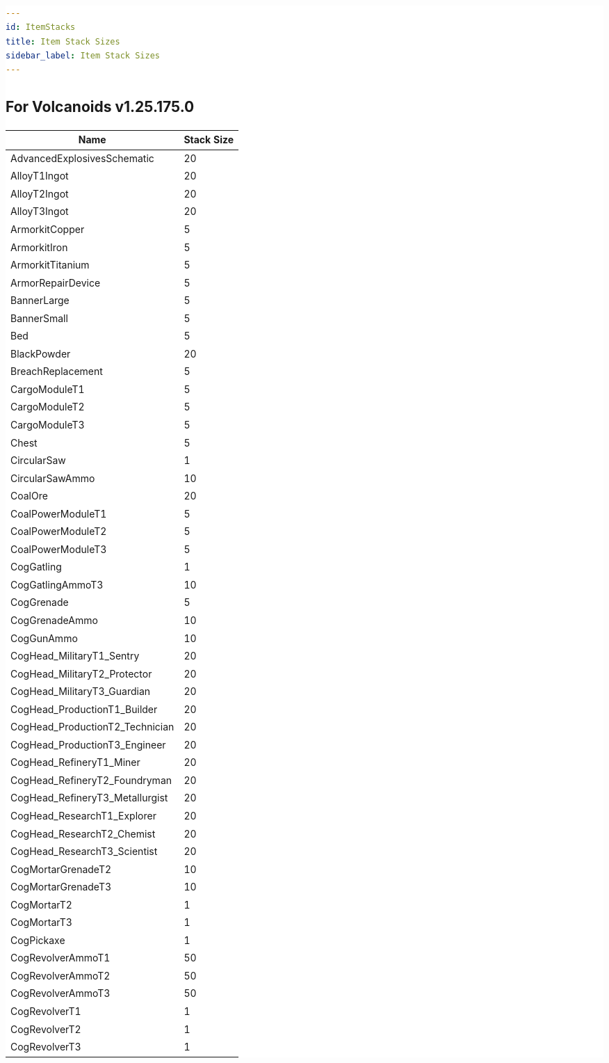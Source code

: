 ```yaml
---
id: ItemStacks
title: Item Stack Sizes
sidebar_label: Item Stack Sizes
---
```


For Volcanoids v1.25.175.0
---

Name | Stack Size
--- | ---
AdvancedExplosivesSchematic | 20
AlloyT1Ingot | 20
AlloyT2Ingot | 20
AlloyT3Ingot | 20
ArmorkitCopper | 5
ArmorkitIron | 5
ArmorkitTitanium | 5
ArmorRepairDevice | 5
BannerLarge | 5
BannerSmall | 5
Bed | 5
BlackPowder | 20
BreachReplacement | 5
CargoModuleT1 | 5
CargoModuleT2 | 5
CargoModuleT3 | 5
Chest | 5
CircularSaw | 1
CircularSawAmmo | 10
CoalOre | 20
CoalPowerModuleT1 | 5
CoalPowerModuleT2 | 5
CoalPowerModuleT3 | 5
CogGatling | 1
CogGatlingAmmoT3 | 10
CogGrenade | 5
CogGrenadeAmmo | 10
CogGunAmmo | 10
CogHead_MilitaryT1_Sentry | 20
CogHead_MilitaryT2_Protector | 20
CogHead_MilitaryT3_Guardian | 20
CogHead_ProductionT1_Builder | 20
CogHead_ProductionT2_Technician | 20
CogHead_ProductionT3_Engineer | 20
CogHead_RefineryT1_Miner | 20
CogHead_RefineryT2_Foundryman | 20
CogHead_RefineryT3_Metallurgist | 20
CogHead_ResearchT1_Explorer | 20
CogHead_ResearchT2_Chemist | 20
CogHead_ResearchT3_Scientist | 20
CogMortarGrenadeT2 | 10
CogMortarGrenadeT3 | 10
CogMortarT2 | 1
CogMortarT3 | 1
CogPickaxe | 1
CogRevolverAmmoT1 | 50
CogRevolverAmmoT2 | 50
CogRevolverAmmoT3 | 50
CogRevolverT1 | 1
CogRevolverT2 | 1
CogRevolverT3 | 1